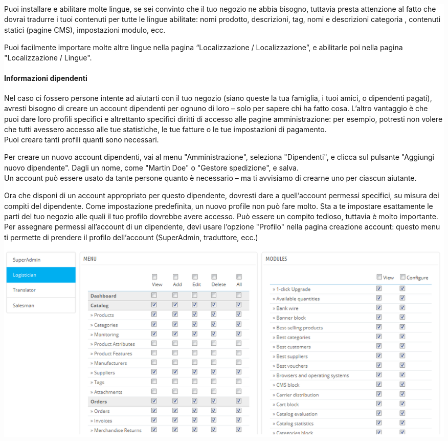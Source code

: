 Puoi installare e abilitare molte lingue, se sei convinto che il tuo negozio ne abbia bisogno, tuttavia presta attenzione al fatto che dovrai tradurre i tuoi contenuti per tutte le lingue abilitate: nomi prodotto, descrizioni, tag, nomi e descrizioni categoria , contenuti statici (pagine CMS), impostazioni modulo, ecc.

Puoi facilmente importare molte altre lingue nella pagina “Localizzazione / Localizzazione”, e abilitarle poi nella pagina "Localizzazione / Lingue".

#### Informazioni dipendenti <a href="#primipassiconprestashop1.6-informazionidipendenti" id="primipassiconprestashop1.6-informazionidipendenti"></a>

Nel caso ci fossero persone intente ad aiutarti con il tuo negozio (siano queste la tua famiglia, i tuoi amici, o dipendenti pagati), avresti bisogno di creare un account dipendenti per ognuno di loro –  solo per sapere chi ha fatto cosa. L’altro vantaggio è che puoi dare loro profili specifici e altrettanto specifici diritti di accesso alle pagine amministrazione: per esempio, potresti non volere che tutti avessero accesso alle tue statistiche, le tue fatture o le tue impostazioni di pagamento.\
&#x20;Puoi creare tanti profili quanti sono necessari.

Per creare un nuovo account dipendenti, vai al menu "Amministrazione", seleziona "Dipendenti", e clicca sul pulsante "Aggiungi nuovo dipendente". Dagli un nome, come  "Martin Doe" o "Gestore spedizione", e salva.\
&#x20;Un account può essere usato da tante persone quanto è necessario – ma ti avvisiamo di crearne uno per ciascun aiutante.

Ora che disponi di un account appropriato per questo dipendente, dovresti dare a quell’account permessi specifici, su misura dei compiti del dipendente. Come impostazione predefinita, un nuovo profile non può fare molto. Sta a te impostare esattamente le parti del tuo negozio alle quali il tuo profilo dovrebbe avere accesso. Può essere un compito tedioso, tuttavia è molto importante.\
&#x20;Per assegnare permessi all’account di un dipendente, devi usare l’opzione  "Profilo" nella pagina creazione account: questo menu ti permette di prendere il profilo dell’account (SuperAdmin, traduttore, ecc.)

![](../../.gitbook/assets/23789654.png)
